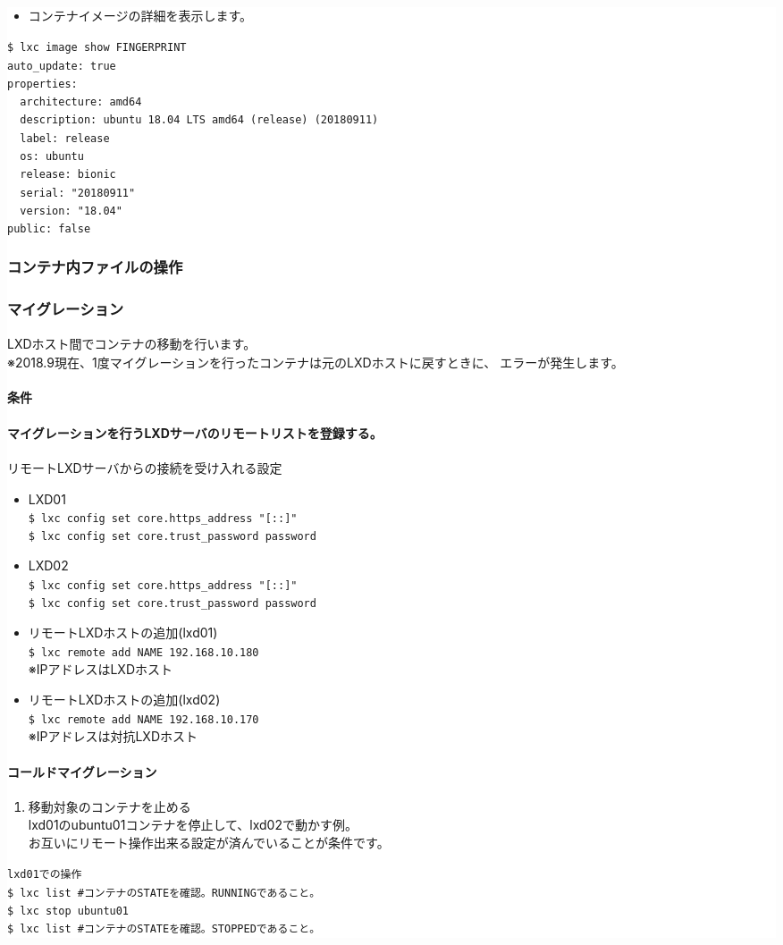 -   コンテナイメージの詳細を表示します。

```
$ lxc image show FINGERPRINT
auto_update: true
properties:
  architecture: amd64
  description: ubuntu 18.04 LTS amd64 (release) (20180911)
  label: release
  os: ubuntu
  release: bionic
  serial: "20180911"
  version: "18.04"
public: false
```

### コンテナ内ファイルの操作




### マイグレーション
LXDホスト間でコンテナの移動を行います。  
※2018.9現在、1度マイグレーションを行ったコンテナは元のLXDホストに戻すときに、
エラーが発生します。

#### 条件


#### マイグレーションを行うLXDサーバのリモートリストを登録する。

リモートLXDサーバからの接続を受け入れる設定  
*   LXD01  
`$ lxc config set core.https_address "[::]"`  
`$ lxc config set core.trust_password password`

*   LXD02  
`$ lxc config set core.https_address "[::]"`  
`$ lxc config set core.trust_password password`


-   リモートLXDホストの追加(lxd01)  
`$ lxc remote add NAME 192.168.10.180`  
※IPアドレスはLXDホスト

-   リモートLXDホストの追加(lxd02)  
`$ lxc remote add NAME 192.168.10.170`  
※IPアドレスは対抗LXDホスト

#### コールドマイグレーション
1.  移動対象のコンテナを止める  
lxd01のubuntu01コンテナを停止して、lxd02で動かす例。  
お互いにリモート操作出来る設定が済んでいることが条件です。

```
lxd01での操作
$ lxc list #コンテナのSTATEを確認。RUNNINGであること。
$ lxc stop ubuntu01
$ lxc list #コンテナのSTATEを確認。STOPPEDであること。
```
